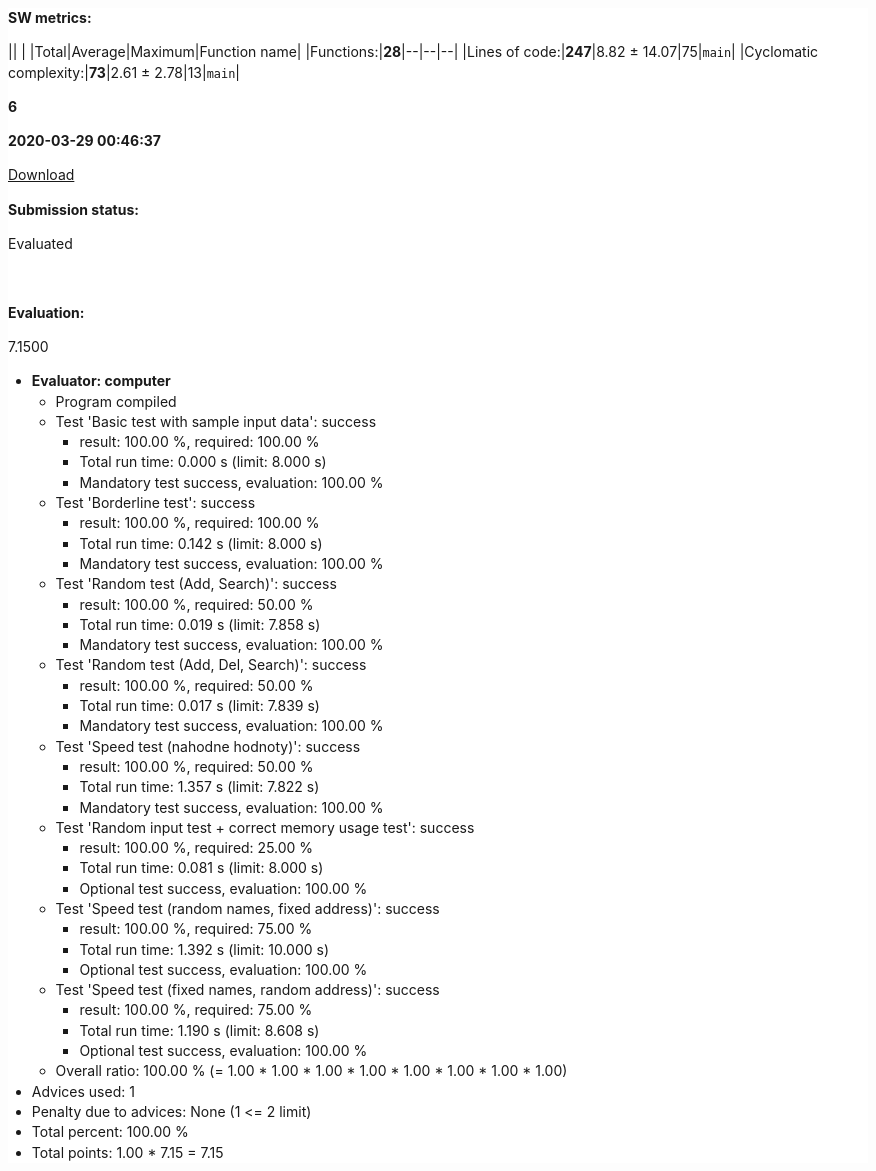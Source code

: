 **SW metrics:**

||
| |Total|Average|Maximum|Function name|
|Functions:|**28**|--|--|--|
|Lines of code:|**247**|8.82 ± 14.07|75|`main`|
|Cyclomatic complexity:|**73**|2.61 ± 2.78|13|`main`|

**6**

**2020-03-29 00:46:37**

[Download](https://progtest.fit.cvut.cz/index.php?X=TaskD&Cou=293&Tgr=1847&Tsk=1056&Sub=1149432)

**Submission status:**

Evaluated

 

**Evaluation:**

7.1500

-   **Evaluator: computer**
    -   Program compiled
    -   Test 'Basic test with sample input data': success
        -   result: 100.00 %, required: 100.00 %
        -   Total run time: 0.000 s (limit: 8.000 s)
        -   Mandatory test success, evaluation: 100.00 %
    -   Test 'Borderline test': success
        -   result: 100.00 %, required: 100.00 %
        -   Total run time: 0.142 s (limit: 8.000 s)
        -   Mandatory test success, evaluation: 100.00 %
    -   Test 'Random test (Add, Search)': success
        -   result: 100.00 %, required: 50.00 %
        -   Total run time: 0.019 s (limit: 7.858 s)
        -   Mandatory test success, evaluation: 100.00 %
    -   Test 'Random test (Add, Del, Search)': success
        -   result: 100.00 %, required: 50.00 %
        -   Total run time: 0.017 s (limit: 7.839 s)
        -   Mandatory test success, evaluation: 100.00 %
    -   Test 'Speed test (nahodne hodnoty)': success
        -   result: 100.00 %, required: 50.00 %
        -   Total run time: 1.357 s (limit: 7.822 s)
        -   Mandatory test success, evaluation: 100.00 %
    -   Test 'Random input test + correct memory usage test': success
        -   result: 100.00 %, required: 25.00 %
        -   Total run time: 0.081 s (limit: 8.000 s)
        -   Optional test success, evaluation: 100.00 %
    -   Test 'Speed test (random names, fixed address)': success
        -   result: 100.00 %, required: 75.00 %
        -   Total run time: 1.392 s (limit: 10.000 s)
        -   Optional test success, evaluation: 100.00 %
    -   Test 'Speed test (fixed names, random address)': success
        -   result: 100.00 %, required: 75.00 %
        -   Total run time: 1.190 s (limit: 8.608 s)
        -   Optional test success, evaluation: 100.00 %
    -   Overall ratio: 100.00 % (= 1.00 \* 1.00 \* 1.00 \* 1.00 \* 1.00 \* 1.00 \* 1.00 \* 1.00)
-   Advices used: 1
-   Penalty due to advices: None (1 \<= 2 limit)
-   Total percent: 100.00 %
-   Total points: 1.00 \* 7.15 = 7.15
